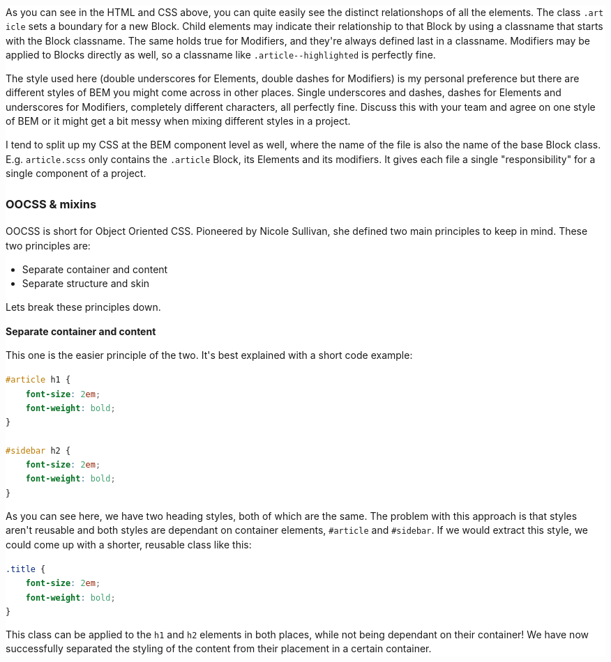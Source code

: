 As you can see in the HTML and CSS above, you can quite easily see the distinct relationshops of all the elements. The class `.article` sets a boundary for a new Block. Child elements may indicate their relationship to that Block by using a classname that starts with the Block classname. The same holds true for Modifiers, and they're always defined last in a classname. Modifiers may be applied to Blocks directly as well, so a classname like `.article--highlighted` is perfectly fine.

The style used here (double underscores for Elements, double dashes for Modifiers) is my personal preference but there are different styles of BEM you might come across in other places. Single underscores and dashes, dashes for Elements and underscores for Modifiers, completely different characters, all perfectly fine. Discuss this with your team and agree on one style of BEM or it might get a bit messy when mixing different styles in a project.

I tend to split up my CSS at the BEM component level as well, where the name of the file is also the name of the base Block class. E.g. `article.scss` only contains the `.article` Block, its Elements and its modifiers. It gives each file a single "responsibility" for a single component of a project.

### OOCSS & mixins

OOCSS is short for Object Oriented CSS. Pioneered by Nicole Sullivan, she defined two main principles to keep in mind. These two principles are:

* Separate container and content
* Separate structure and skin

Lets break these principles down.

**Separate container and content**

This one is the easier principle of the two. It's best explained with a short code example:

```css
#article h1 {
	font-size: 2em;
	font-weight: bold;
}

#sidebar h2 {
	font-size: 2em;
	font-weight: bold;
}
```

As you can see here, we have two heading styles, both of which are the same.  The problem with this approach is that styles aren't reusable and both styles are dependant on container elements, `#article` and `#sidebar`. If we would extract this style, we could come up with a shorter, reusable class like this:

```css
.title {
	font-size: 2em;
	font-weight: bold;
}
```

This class can be applied to the `h1` and `h2` elements in both places, while not being dependant on their container! We have now successfully separated the styling of the content from their placement in a certain container.
